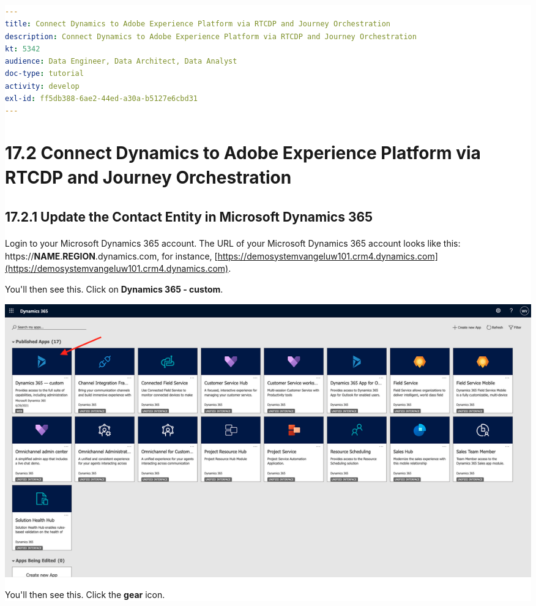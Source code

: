 ```yaml
---
title: Connect Dynamics to Adobe Experience Platform via RTCDP and Journey Orchestration
description: Connect Dynamics to Adobe Experience Platform via RTCDP and Journey Orchestration
kt: 5342
audience: Data Engineer, Data Architect, Data Analyst
doc-type: tutorial
activity: develop
exl-id: ff5db388-6ae2-44ed-a30a-b5127e6cbd31
---
```

# 17.2 Connect Dynamics to Adobe Experience Platform via RTCDP and Journey Orchestration

## 17.2.1 Update the Contact Entity in Microsoft Dynamics 365

Login to your Microsoft Dynamics 365 account. The URL of your Microsoft Dynamics 365 account looks like this: https://**NAME**.**REGION**.dynamics.com, for instance, [https://demosystemvangeluw101.crm4.dynamics.com](https://demosystemvangeluw101.crm4.dynamics.com).

You'll then see this. Click on **Dynamics 365 - custom**.

![iFrame](./images/azure21.png)

You'll then see this. Click the **gear** icon.
